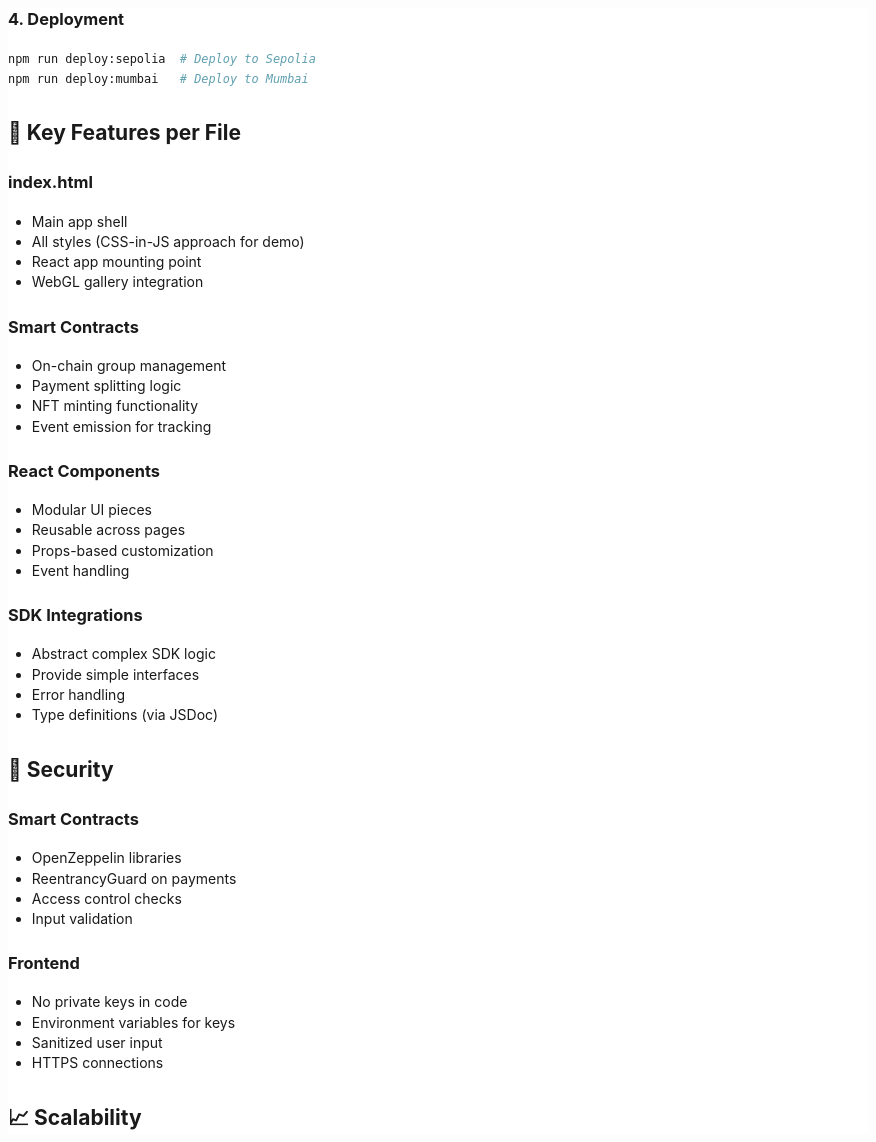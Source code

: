 ### 4. Deployment
```bash
npm run deploy:sepolia  # Deploy to Sepolia
npm run deploy:mumbai   # Deploy to Mumbai
```

## 🎯 Key Features per File

### index.html
- Main app shell
- All styles (CSS-in-JS approach for demo)
- React app mounting point
- WebGL gallery integration

### Smart Contracts
- On-chain group management
- Payment splitting logic
- NFT minting functionality
- Event emission for tracking

### React Components
- Modular UI pieces
- Reusable across pages
- Props-based customization
- Event handling

### SDK Integrations
- Abstract complex SDK logic
- Provide simple interfaces
- Error handling
- Type definitions (via JSDoc)

## 🔐 Security

### Smart Contracts
- OpenZeppelin libraries
- ReentrancyGuard on payments
- Access control checks
- Input validation

### Frontend
- No private keys in code
- Environment variables for keys
- Sanitized user input
- HTTPS connections

## 📈 Scalability
